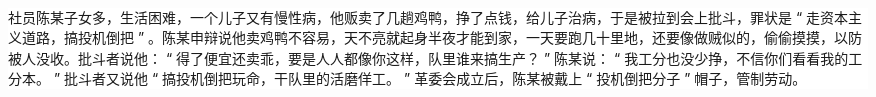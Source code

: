   <span class="s1">
   社员陈某子女多，生活困难，一个儿子又有慢性病，他贩卖了几趟鸡鸭，挣了点钱，给儿子治病，于是被拉到会上批斗，罪状是
  </span>
  <span class="s2">
   “
  </span>
  <span class="s1">
   走资本主义道路，搞投机倒把
  </span>
  <span class="s2">
   ”
  </span>
  <span class="s1">
   。陈某申辩说他卖鸡鸭不容易，天不亮就起身半夜才能到家，一天要跑几十里地，还要像做贼似的，偷偷摸摸，以防被人没收。批斗者说他：
  </span>
  <span class="s2">
   “
  </span>
  <span class="s1">
   得了便宜还卖乖，要是人人都像你这样，队里谁来搞生产？
  </span>
  <span class="s2">
   ”
  </span>
  <span class="s1">
   陈某说：
  </span>
  <span class="s2">
   “
  </span>
  <span class="s1">
   我工分也没少挣，不信你们看看我的工分本。
  </span>
  <span class="s2">
   ”
  </span>
  <span class="s1">
   批斗者又说他
  </span>
  <span class="s2">
   “
  </span>
  <span class="s1">
   搞投机倒把玩命，干队里的活磨佯工。
  </span>
  <span class="s2">
   ”
  </span>
  <span class="s1">
   革委会成立后，陈某被戴上
  </span>
  <span class="s2">
   “
  </span>
  <span class="s1">
   投机倒把分子
  </span>
  <span class="s2">
   ”
  </span>
  <span class="s1">
   帽子，管制劳动。
  </span>
 </p>